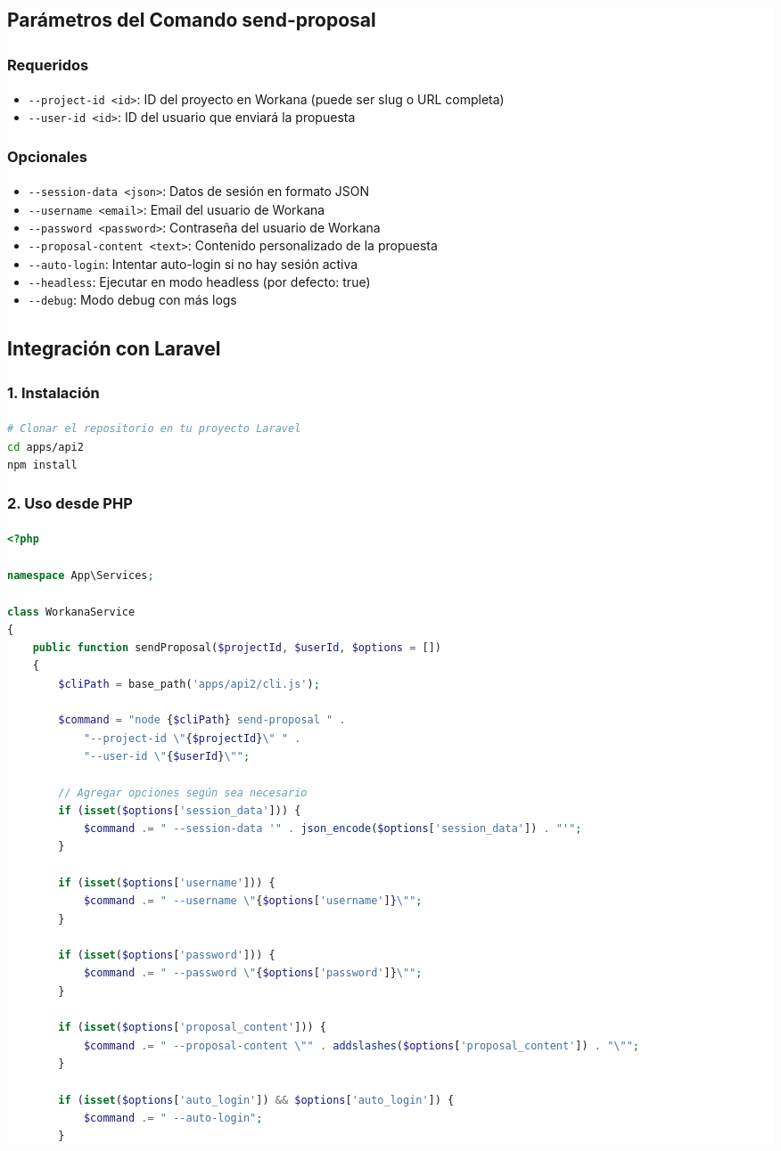 ## Parámetros del Comando send-proposal

### Requeridos
- `--project-id <id>`: ID del proyecto en Workana (puede ser slug o URL completa)
- `--user-id <id>`: ID del usuario que enviará la propuesta

### Opcionales
- `--session-data <json>`: Datos de sesión en formato JSON
- `--username <email>`: Email del usuario de Workana
- `--password <password>`: Contraseña del usuario de Workana
- `--proposal-content <text>`: Contenido personalizado de la propuesta
- `--auto-login`: Intentar auto-login si no hay sesión activa
- `--headless`: Ejecutar en modo headless (por defecto: true)
- `--debug`: Modo debug con más logs

## Integración con Laravel

### 1. Instalación

```bash
# Clonar el repositorio en tu proyecto Laravel
cd apps/api2
npm install
```

### 2. Uso desde PHP

```php
<?php

namespace App\Services;

class WorkanaService
{
    public function sendProposal($projectId, $userId, $options = [])
    {
        $cliPath = base_path('apps/api2/cli.js');
        
        $command = "node {$cliPath} send-proposal " .
            "--project-id \"{$projectId}\" " .
            "--user-id \"{$userId}\"";
        
        // Agregar opciones según sea necesario
        if (isset($options['session_data'])) {
            $command .= " --session-data '" . json_encode($options['session_data']) . "'";
        }
        
        if (isset($options['username'])) {
            $command .= " --username \"{$options['username']}\"";
        }
        
        if (isset($options['password'])) {
            $command .= " --password \"{$options['password']}\"";
        }
        
        if (isset($options['proposal_content'])) {
            $command .= " --proposal-content \"" . addslashes($options['proposal_content']) . "\"";
        }
        
        if (isset($options['auto_login']) && $options['auto_login']) {
            $command .= " --auto-login";
        }
```